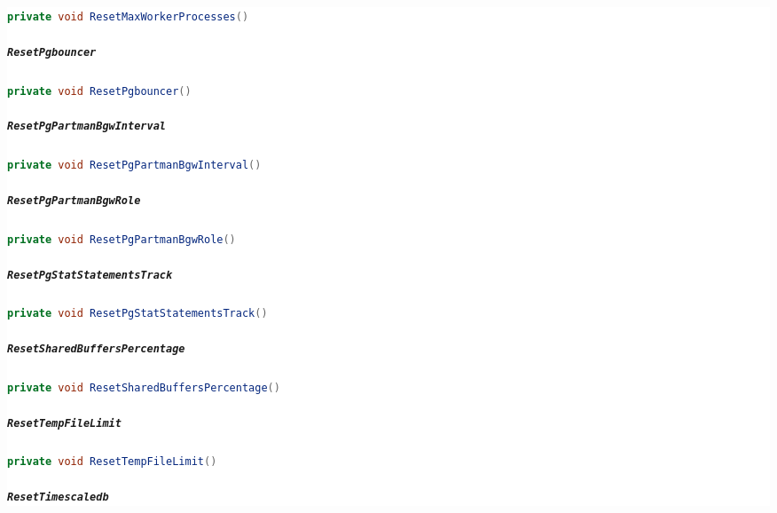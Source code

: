 ```csharp
private void ResetMaxWorkerProcesses()
```

##### `ResetPgbouncer` <a name="ResetPgbouncer" id="@cdktf/provider-digitalocean.databasePostgresqlConfig.DatabasePostgresqlConfig.resetPgbouncer"></a>

```csharp
private void ResetPgbouncer()
```

##### `ResetPgPartmanBgwInterval` <a name="ResetPgPartmanBgwInterval" id="@cdktf/provider-digitalocean.databasePostgresqlConfig.DatabasePostgresqlConfig.resetPgPartmanBgwInterval"></a>

```csharp
private void ResetPgPartmanBgwInterval()
```

##### `ResetPgPartmanBgwRole` <a name="ResetPgPartmanBgwRole" id="@cdktf/provider-digitalocean.databasePostgresqlConfig.DatabasePostgresqlConfig.resetPgPartmanBgwRole"></a>

```csharp
private void ResetPgPartmanBgwRole()
```

##### `ResetPgStatStatementsTrack` <a name="ResetPgStatStatementsTrack" id="@cdktf/provider-digitalocean.databasePostgresqlConfig.DatabasePostgresqlConfig.resetPgStatStatementsTrack"></a>

```csharp
private void ResetPgStatStatementsTrack()
```

##### `ResetSharedBuffersPercentage` <a name="ResetSharedBuffersPercentage" id="@cdktf/provider-digitalocean.databasePostgresqlConfig.DatabasePostgresqlConfig.resetSharedBuffersPercentage"></a>

```csharp
private void ResetSharedBuffersPercentage()
```

##### `ResetTempFileLimit` <a name="ResetTempFileLimit" id="@cdktf/provider-digitalocean.databasePostgresqlConfig.DatabasePostgresqlConfig.resetTempFileLimit"></a>

```csharp
private void ResetTempFileLimit()
```

##### `ResetTimescaledb` <a name="ResetTimescaledb" id="@cdktf/provider-digitalocean.databasePostgresqlConfig.DatabasePostgresqlConfig.resetTimescaledb"></a>
